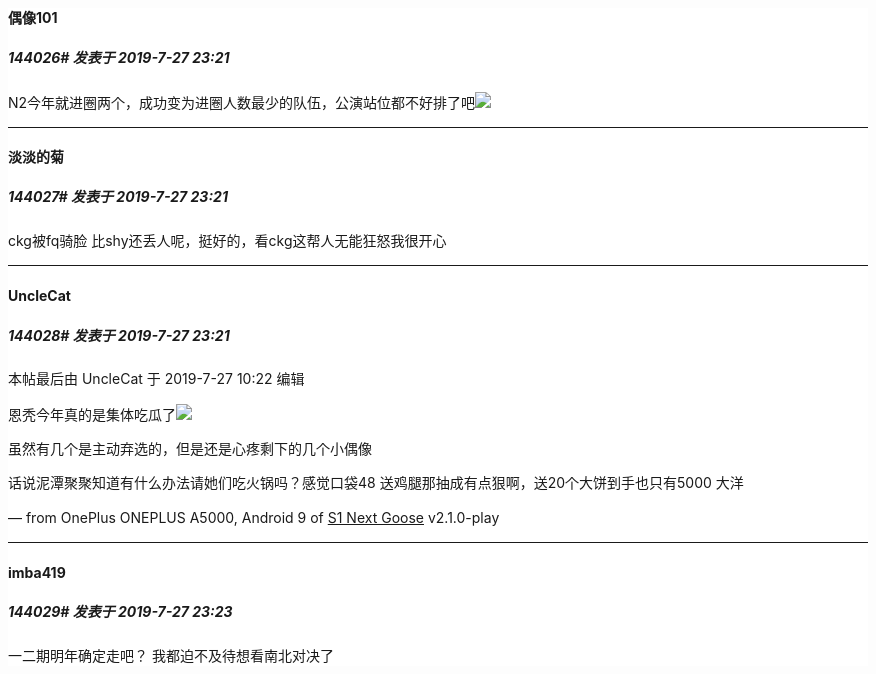 ####  偶像101  
##### 144026#       发表于 2019-7-27 23:21




N2今年就进圈两个，成功变为进圈人数最少的队伍，公演站位都不好排了吧<img src="https://static.saraba1st.com/image/smiley/face2017/009.gif" referrerpolicy="no-referrer">







-----

####  淡淡的菊  
##### 144027#       发表于 2019-7-27 23:21




ckg被fq骑脸 比shy还丢人呢，挺好的，看ckg这帮人无能狂怒我很开心







-----

####  UncleCat  
##### 144028#       发表于 2019-7-27 23:21



 本帖最后由 UncleCat 于 2019-7-27 10:22 编辑 

恩秃今年真的是集体吃瓜了<img src="https://static.saraba1st.com/image/smiley/face2017/066.png" referrerpolicy="no-referrer">

虽然有几个是主动弃选的，但是还是心疼剩下的几个小偶像

话说泥潭聚聚知道有什么办法请她们吃火锅吗？感觉口袋48 送鸡腿那抽成有点狠啊，送20个大饼到手也只有5000 大洋

— from OnePlus ONEPLUS A5000, Android 9 of [S1 Next Goose](https://pan.baidu.com/s/1mi43uRm) v2.1.0-play







-----

####  imba419  
##### 144029#       发表于 2019-7-27 23:23




一二期明年确定走吧？ 我都迫不及待想看南北对决了




